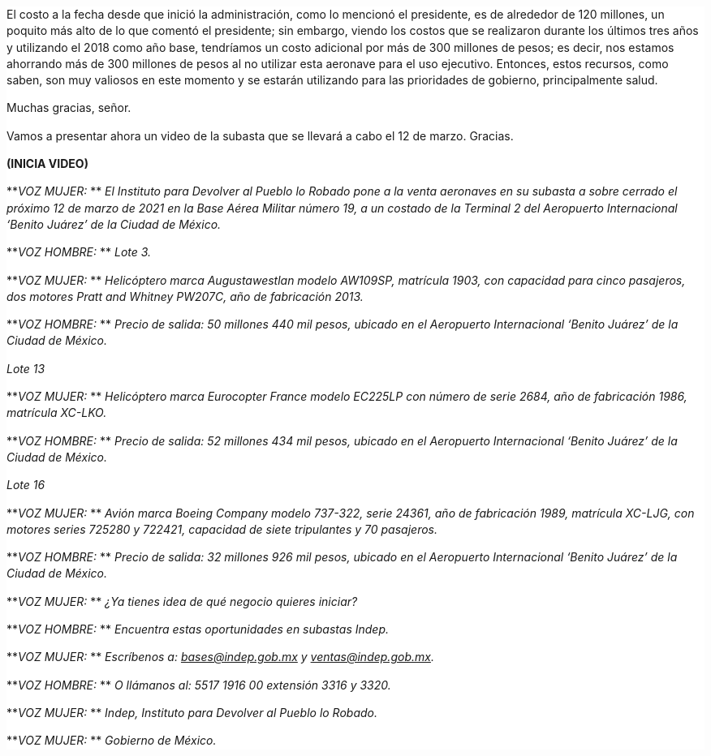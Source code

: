 El costo a la fecha desde que inició la administración, como lo mencionó el
presidente, es de alrededor de 120 millones, un poquito más alto de lo que
comentó el presidente; sin embargo, viendo los costos que se realizaron
durante los últimos tres años y utilizando el 2018 como año base, tendríamos
un costo adicional por más de 300 millones de pesos; es decir, nos estamos
ahorrando más de 300 millones de pesos al no utilizar esta aeronave para el
uso ejecutivo. Entonces, estos recursos, como saben, son muy valiosos en este
momento y se estarán utilizando para las prioridades de gobierno,
principalmente salud.

Muchas gracias, señor.

Vamos a presentar ahora un video de la subasta que se llevará a cabo el 12 de
marzo. Gracias.

**(INICIA VIDEO)**

**_VOZ MUJER:_ ** _El Instituto para Devolver al Pueblo lo Robado pone a la
venta aeronaves en su subasta a sobre cerrado el próximo 12 de marzo de 2021
en la Base Aérea Militar número 19, a un costado de la Terminal 2 del
Aeropuerto Internacional ‘Benito Juárez’ de la Ciudad de México._

**_VOZ HOMBRE:_ ** _Lote 3._

**_VOZ MUJER:_ ** _Helicóptero marca Augustawestlan modelo AW109SP, matrícula
1903, con capacidad para cinco pasajeros, dos motores Pratt and Whitney
PW207C, año de fabricación 2013._

**_VOZ HOMBRE:_ ** _Precio de salida: 50 millones 440 mil pesos, ubicado en el
Aeropuerto Internacional ‘Benito Juárez’ de la Ciudad de México._

_Lote 13_

**_VOZ MUJER:_ ** _Helicóptero marca Eurocopter France modelo EC225LP con
número de serie 2684, año de fabricación 1986, matrícula XC-LKO._

**_VOZ HOMBRE:_ ** _Precio de salida: 52 millones 434 mil pesos, ubicado en el
Aeropuerto Internacional ‘Benito Juárez’ de la Ciudad de México._

_Lote 16_

**_VOZ MUJER:_ ** _Avión marca Boeing Company modelo 737-322, serie 24361, año
de fabricación 1989, matrícula XC-LJG, con motores series 725280 y 722421,
capacidad de siete tripulantes y 70 pasajeros._

**_VOZ HOMBRE:_ ** _Precio de salida: 32 millones 926 mil pesos, ubicado en el
Aeropuerto Internacional ‘Benito Juárez’ de la Ciudad de México._

**_VOZ MUJER:_ ** _¿Ya tienes idea de qué negocio quieres iniciar?_

**_VOZ HOMBRE:_ ** _Encuentra estas oportunidades en subastas Indep._

**_VOZ MUJER:_ ** _Escríbenos a: bases@indep.gob.mx y ventas@indep.gob.mx._

**_VOZ HOMBRE:_ ** _O llámanos al: 5517 1916 00 extensión 3316 y 3320._

**_VOZ MUJER:_ ** _Indep, Instituto para Devolver al Pueblo lo Robado._

**_VOZ MUJER:_ ** _Gobierno de México._
